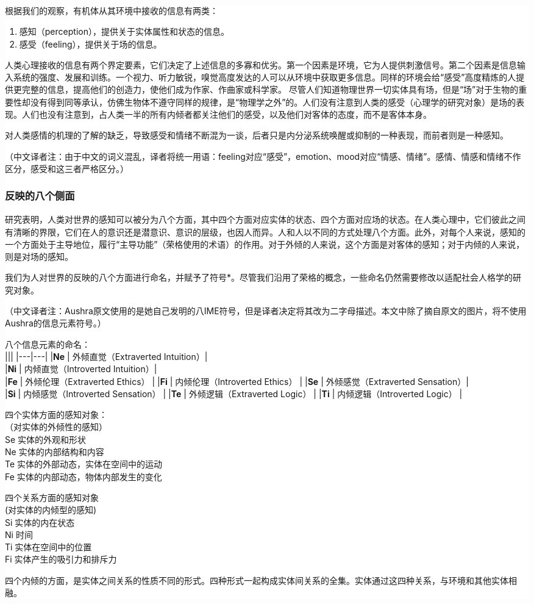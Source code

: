 根据我们的观察，有机体从其环境中接收的信息有两类：

1.	感知（perception），提供关于实体属性和状态的信息。
2.	感受（feeling），提供关于场的信息。

人类心理接收的信息有两个界定要素，它们决定了上述信息的多寡和优劣。第一个因素是环境，它为人提供刺激信号。第二个因素是信息输入系统的强度、发展和训练。一个视力、听力敏锐，嗅觉高度发达的人可以从环境中获取更多信息。同样的环境会给“感受”高度精炼的人提供更完整的信息，提高他们的创造力，使他们成为作家、作曲家或科学家。
尽管人们知道物理世界一切实体具有场，但是“场”对于生物的重要性却没有得到同等承认，仿佛生物体不遵守同样的规律，是“物理学之外”的。人们没有注意到人类的感受（心理学的研究对象）是场的表现。人们也没有注意到，占人类一半的所有内倾者都关注他们的感受，以及他们对客体的态度，而不是客体本身。

对人类感情的机理的了解的缺乏，导致感受和情绪不断混为一谈，后者只是内分泌系统唤醒或抑制的一种表现，而前者则是一种感知。

（中文译者注：由于中文的词义混乱，译者将统一用语：feeling对应“感受”，emotion、mood对应“情感、情绪”。感情、情感和情绪不作区分，感受和这三者严格区分。）

### 反映的八个侧面
研究表明，人类对世界的感知可以被分为八个方面，其中四个方面对应实体的状态、四个方面对应场的状态。在人类心理中，它们彼此之间有清晰的界限，它们在人的意识还是潜意识、意识的层级，也因人而异。人和人以不同的方式处理八个方面。此外，对每个人来说，感知的一个方面处于主导地位，履行“主导功能”（荣格使用的术语）的作用。对于外倾的人来说，这个方面是对客体的感知；对于内倾的人来说，则是对场的感知。

我们为人对世界的反映的八个方面进行命名，并赋予了符号*。尽管我们沿用了荣格的概念，一些命名仍然需要修改以适配社会人格学的研究对象。

（中文译者注：Aushra原文使用的是她自己发明的八IME符号，但是译者决定将其改为二字母描述。本文中除了摘自原文的图片，将不使用Aushra的信息元素符号。）


八个信息元素的命名：  
|||
|---|---|
|**Ne** |	外倾直觉（Extraverted Intuition）|  
|**Ni** |	内倾直觉（Introverted Intuition）|  
|**Fe** |   外倾伦理（Extraverted Ethics）  |
|**Fi** |   内倾伦理（Introverted Ethics）  |
|**Se** |	外倾感觉（Extraverted Sensation）|  
|**Si** |	内倾感觉（Introverted Sensation） | 
|**Te** | 	外倾逻辑（Extraverted Logic）  |
|**Ti** |	内倾逻辑（Introverted Logic）  |

四个实体方面的感知对象：  
（对实体的外倾性的感知）  
Se	实体的外观和形状  
Ne	实体的内部结构和内容  
Te	实体的外部动态，实体在空间中的运动  
Fe	实体的内部动态，物体内部发生的变化  

四个关系方面的感知对象  
(对实体的内倾型的感知)  
Si	实体的内在状态  
Ni	时间  
Ti	实体在空间中的位置  
Fi	实体产生的吸引力和排斥力  

四个内倾的方面，是实体之间关系的性质不同的形式。四种形式一起构成实体间关系的全集。实体通过这四种关系，与环境和其他实体相融。

